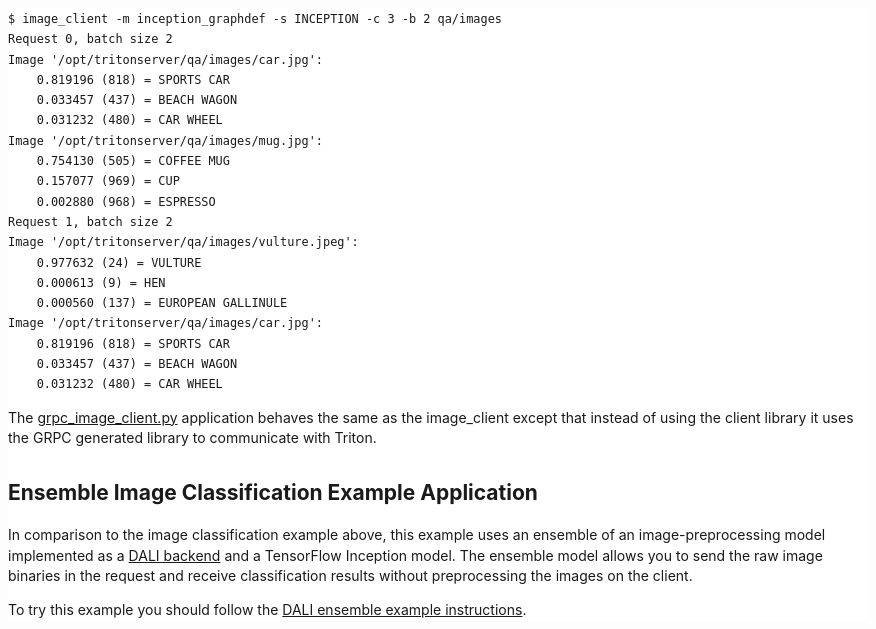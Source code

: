 ```
$ image_client -m inception_graphdef -s INCEPTION -c 3 -b 2 qa/images
Request 0, batch size 2
Image '/opt/tritonserver/qa/images/car.jpg':
    0.819196 (818) = SPORTS CAR
    0.033457 (437) = BEACH WAGON
    0.031232 (480) = CAR WHEEL
Image '/opt/tritonserver/qa/images/mug.jpg':
    0.754130 (505) = COFFEE MUG
    0.157077 (969) = CUP
    0.002880 (968) = ESPRESSO
Request 1, batch size 2
Image '/opt/tritonserver/qa/images/vulture.jpeg':
    0.977632 (24) = VULTURE
    0.000613 (9) = HEN
    0.000560 (137) = EUROPEAN GALLINULE
Image '/opt/tritonserver/qa/images/car.jpg':
    0.819196 (818) = SPORTS CAR
    0.033457 (437) = BEACH WAGON
    0.031232 (480) = CAR WHEEL
```

The [grpc_image_client.py](src/python/examples/grpc_image_client.py)
application behaves the same as the image_client except that instead
of using the client library it uses the GRPC generated library to
communicate with Triton.

## Ensemble Image Classification Example Application

In comparison to the image classification example above, this example
uses an ensemble of an image-preprocessing model implemented as a
[DALI
backend](https://github.com/triton-inference-server/dali_backend) and
a TensorFlow Inception model. The ensemble model allows you to send
the raw image binaries in the request and receive classification
results without preprocessing the images on the client.

To try this example you should follow the [DALI ensemble example
instructions](https://github.com/triton-inference-server/dali_backend/tree/main/docs/examples/inception_ensemble).
